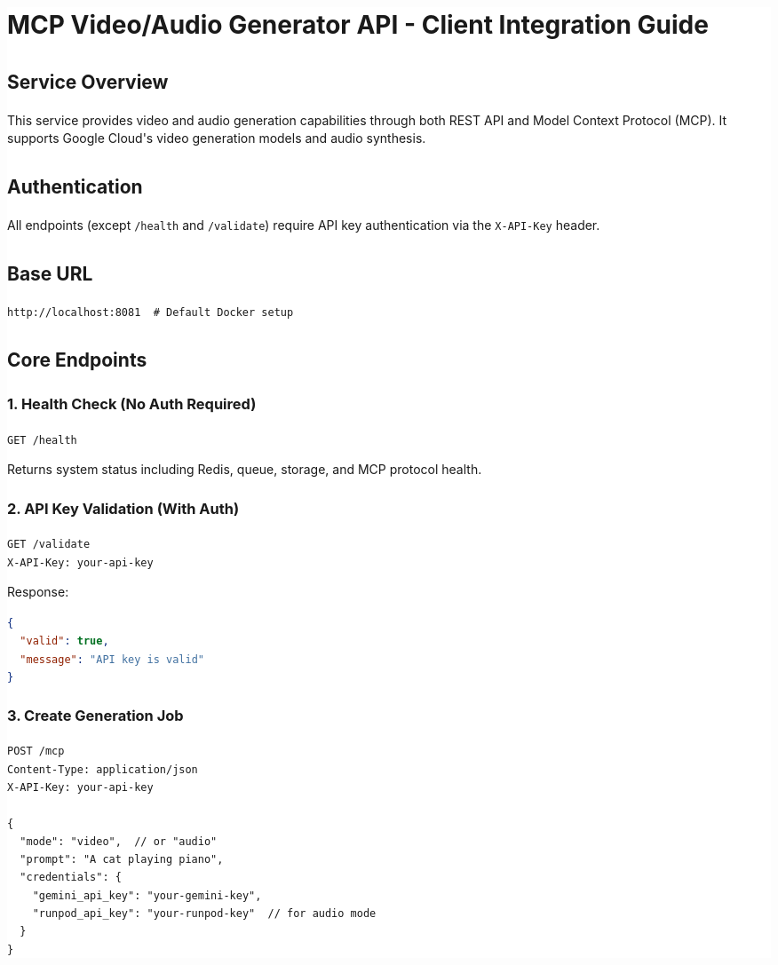 # MCP Video/Audio Generator API - Client Integration Guide

## Service Overview
This service provides video and audio generation capabilities through both REST API and Model Context Protocol (MCP). It supports Google Cloud's video generation models and audio synthesis.

## Authentication
All endpoints (except `/health` and `/validate`) require API key authentication via the `X-API-Key` header.

## Base URL
```
http://localhost:8081  # Default Docker setup
```

## Core Endpoints

### 1. Health Check (No Auth Required)
```http
GET /health
```
Returns system status including Redis, queue, storage, and MCP protocol health.

### 2. API Key Validation (With Auth)
```http
GET /validate
X-API-Key: your-api-key
```
Response:
```json
{
  "valid": true,
  "message": "API key is valid"
}
```

### 3. Create Generation Job
```http
POST /mcp
Content-Type: application/json
X-API-Key: your-api-key

{
  "mode": "video",  // or "audio"
  "prompt": "A cat playing piano",
  "credentials": {
    "gemini_api_key": "your-gemini-key",
    "runpod_api_key": "your-runpod-key"  // for audio mode
  }
}
```
